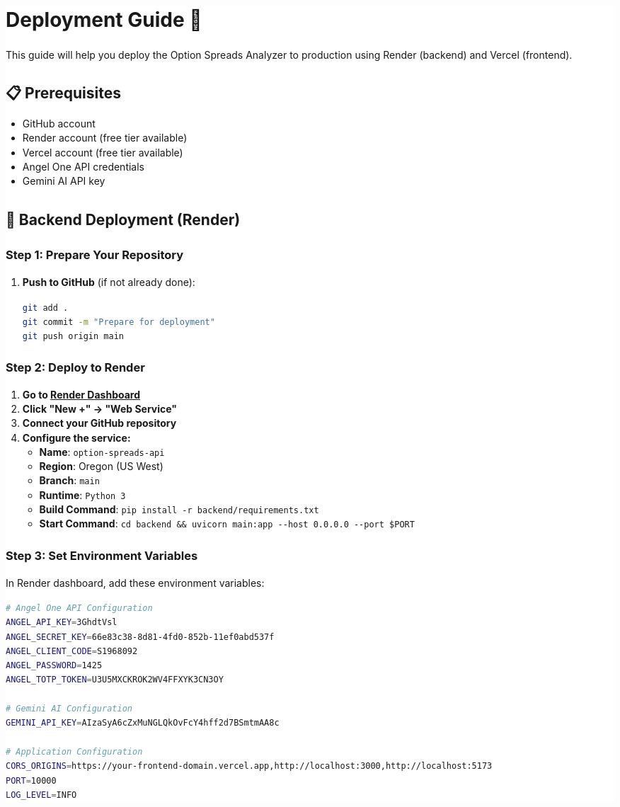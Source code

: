 # Deployment Guide 🚀

This guide will help you deploy the Option Spreads Analyzer to production using Render (backend) and Vercel (frontend).

## 📋 Prerequisites

- GitHub account
- Render account (free tier available)
- Vercel account (free tier available)
- Angel One API credentials
- Gemini AI API key

## 🔧 Backend Deployment (Render)

### Step 1: Prepare Your Repository

1. **Push to GitHub** (if not already done):
   ```bash
   git add .
   git commit -m "Prepare for deployment"
   git push origin main
   ```

### Step 2: Deploy to Render

1. **Go to [Render Dashboard](https://dashboard.render.com/)**
2. **Click "New +" → "Web Service"**
3. **Connect your GitHub repository**
4. **Configure the service:**
   - **Name**: `option-spreads-api`
   - **Region**: Oregon (US West)
   - **Branch**: `main`
   - **Runtime**: `Python 3`
   - **Build Command**: `pip install -r backend/requirements.txt`
   - **Start Command**: `cd backend && uvicorn main:app --host 0.0.0.0 --port $PORT`

### Step 3: Set Environment Variables

In Render dashboard, add these environment variables:

```bash
# Angel One API Configuration
ANGEL_API_KEY=3GhdtVsl
ANGEL_SECRET_KEY=66e83c38-8d81-4fd0-852b-11ef0abd537f
ANGEL_CLIENT_CODE=S1968092
ANGEL_PASSWORD=1425
ANGEL_TOTP_TOKEN=U3U5MXCKROK2WV4FFXYK3CN3OY

# Gemini AI Configuration
GEMINI_API_KEY=AIzaSyA6cZxMuNGLQkOvFcY4hff2d7BSmtmAA8c

# Application Configuration
CORS_ORIGINS=https://your-frontend-domain.vercel.app,http://localhost:3000,http://localhost:5173
PORT=10000
LOG_LEVEL=INFO
```
